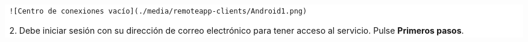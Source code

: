      ![Centro de conexiones vacío](./media/remoteapp-clients/Android1.png)
2. Debe iniciar sesión con su dirección de correo electrónico para tener acceso al servicio. Pulse **Primeros pasos**.
   